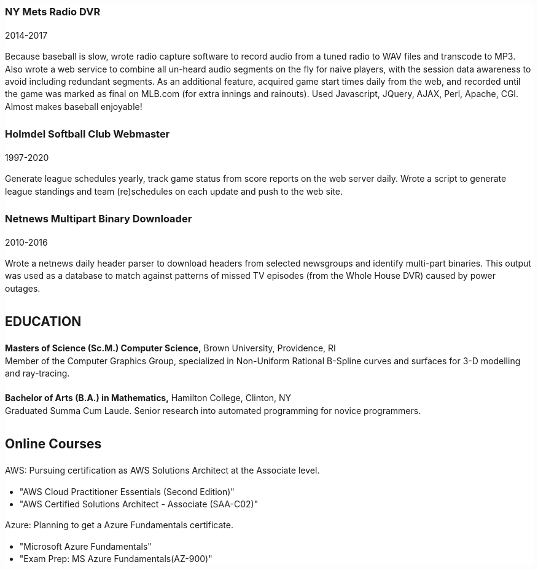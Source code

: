 ### NY Mets Radio DVR
2014-2017

Because baseball is slow, wrote radio capture software to record audio from a tuned radio to WAV files and transcode to MP3.  Also wrote a web service to combine all un-heard audio segments on the fly for naive players, with the session data awareness to avoid including redundant segments.  As an additional feature, acquired game start times daily from the web, and recorded until the game was marked as final on MLB.com (for extra innings and rainouts).  Used Javascript, JQuery, AJAX, Perl, Apache, CGI.  Almost makes baseball enjoyable!

### Holmdel Softball Club Webmaster
1997-2020

Generate league schedules yearly, track game status from score reports on the web server daily.  Wrote a script to generate league standings and team (re)schedules on each update and push to the web site.

### Netnews Multipart Binary Downloader
2010-2016

Wrote a netnews daily header parser to download headers from selected newsgroups and identify multi-part binaries.  This output was used as a database to match against patterns of missed TV episodes (from the Whole House DVR) caused by power outages.

## EDUCATION

**Masters of Science (Sc.M.) Computer Science,** Brown University, Providence, RI  
Member of the Computer Graphics Group, specialized in Non-Uniform Rational B-Spline curves and surfaces for 3-D modelling and ray-tracing.  
<br>
**Bachelor of Arts (B.A.) in  Mathematics,** Hamilton College, Clinton, NY  
Graduated Summa Cum Laude. Senior research into automated programming for novice programmers.  

## Online Courses
AWS: Pursuing certification as AWS Solutions Architect at the Associate level.

* "AWS Cloud Practitioner Essentials (Second Edition)"
* "AWS Certified Solutions Architect - Associate (SAA-C02)"

Azure: Planning to get a Azure Fundamentals certificate.

* "Microsoft Azure Fundamentals" 
* "Exam Prep: MS Azure Fundamentals(AZ-900)" 

